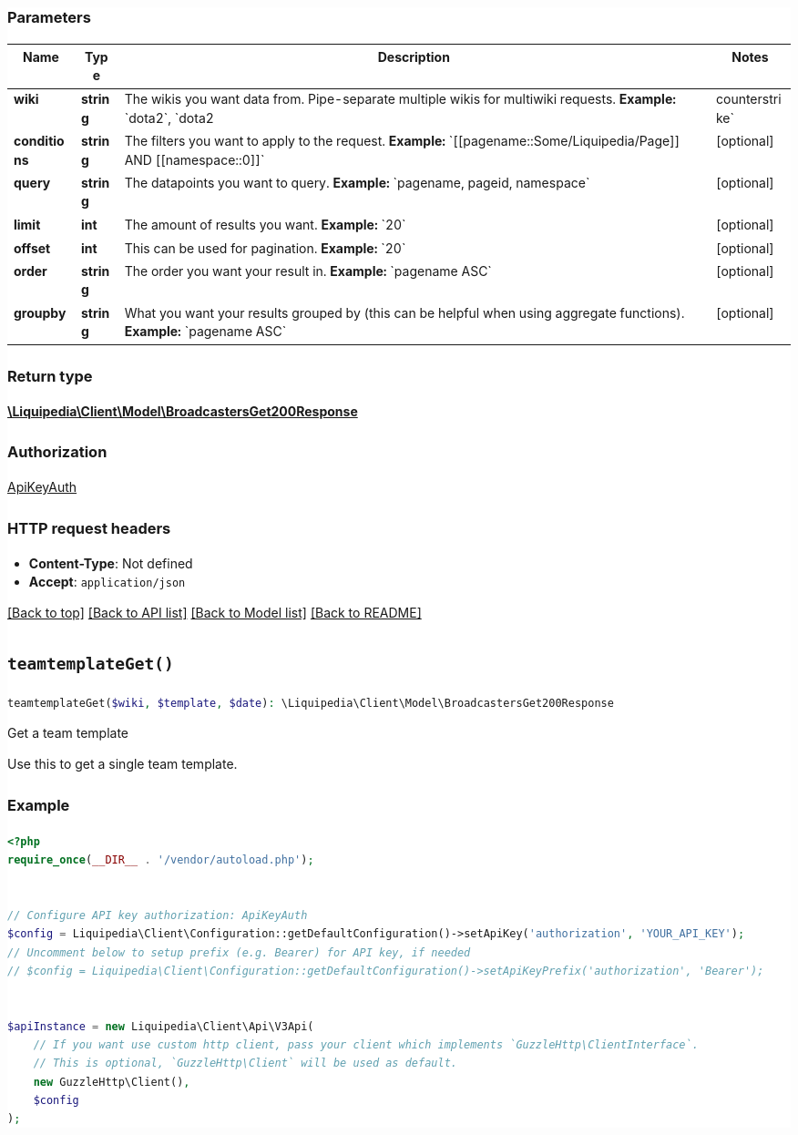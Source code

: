 ### Parameters

| Name | Type | Description  | Notes |
| ------------- | ------------- | ------------- | ------------- |
| **wiki** | **string**| The wikis you want data from. Pipe-separate multiple wikis for multiwiki requests.  **Example:** &#x60;dota2&#x60;, &#x60;dota2|counterstrike&#x60; | |
| **conditions** | **string**| The filters you want to apply to the request.  **Example:** &#x60;[[pagename::Some/Liquipedia/Page]] AND [[namespace::0]]&#x60; | [optional] |
| **query** | **string**| The datapoints you want to query.  **Example:** &#x60;pagename, pageid, namespace&#x60; | [optional] |
| **limit** | **int**| The amount of results you want.  **Example:** &#x60;20&#x60; | [optional] |
| **offset** | **int**| This can be used for pagination.  **Example:** &#x60;20&#x60; | [optional] |
| **order** | **string**| The order you want your result in.  **Example:** &#x60;pagename ASC&#x60; | [optional] |
| **groupby** | **string**| What you want your results grouped by (this can be helpful when using aggregate functions).  **Example:** &#x60;pagename ASC&#x60; | [optional] |

### Return type

[**\Liquipedia\Client\Model\BroadcastersGet200Response**](../Model/BroadcastersGet200Response.md)

### Authorization

[ApiKeyAuth](../../README.md#ApiKeyAuth)

### HTTP request headers

- **Content-Type**: Not defined
- **Accept**: `application/json`

[[Back to top]](#) [[Back to API list]](../../README.md#endpoints)
[[Back to Model list]](../../README.md#models)
[[Back to README]](../../README.md)

## `teamtemplateGet()`

```php
teamtemplateGet($wiki, $template, $date): \Liquipedia\Client\Model\BroadcastersGet200Response
```

Get a team template

Use this to get a single team template.

### Example

```php
<?php
require_once(__DIR__ . '/vendor/autoload.php');


// Configure API key authorization: ApiKeyAuth
$config = Liquipedia\Client\Configuration::getDefaultConfiguration()->setApiKey('authorization', 'YOUR_API_KEY');
// Uncomment below to setup prefix (e.g. Bearer) for API key, if needed
// $config = Liquipedia\Client\Configuration::getDefaultConfiguration()->setApiKeyPrefix('authorization', 'Bearer');


$apiInstance = new Liquipedia\Client\Api\V3Api(
    // If you want use custom http client, pass your client which implements `GuzzleHttp\ClientInterface`.
    // This is optional, `GuzzleHttp\Client` will be used as default.
    new GuzzleHttp\Client(),
    $config
);
```